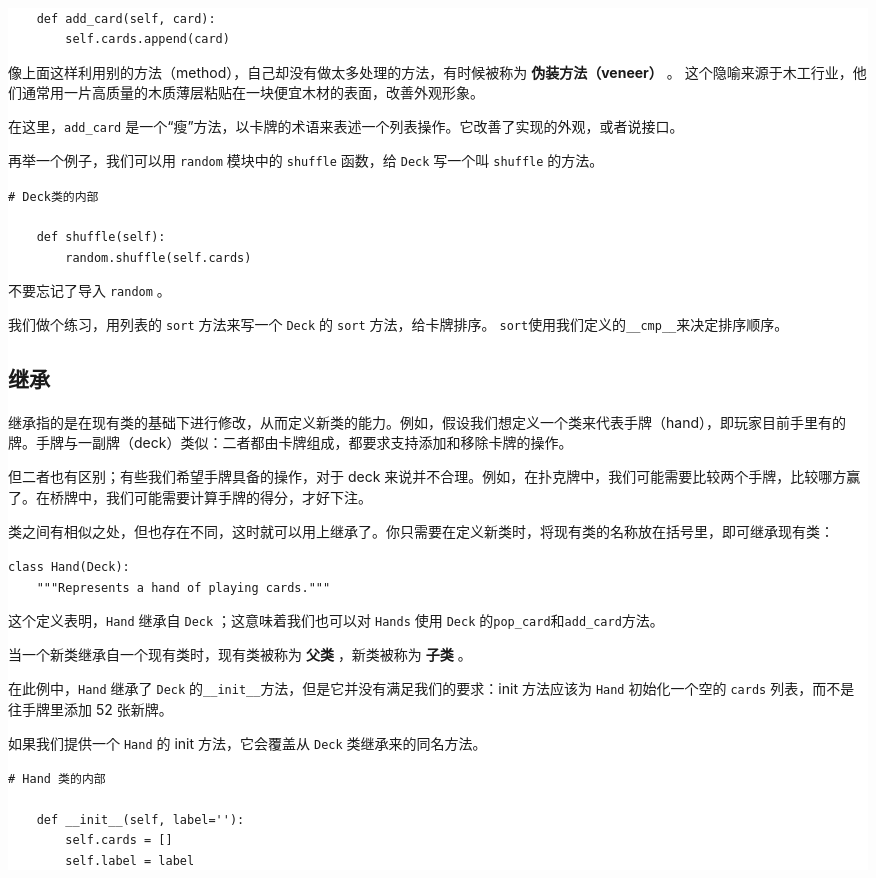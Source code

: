         def add_card(self, card):
            self.cards.append(card)

像上面这样利用别的方法（method），自己却没有做太多处理的方法，有时候被称为
**伪装方法（veneer）** 。
这个隐喻来源于木工行业，他们通常用一片高质量的木质薄层粘贴在一块便宜木材的表面，改善外观形象。

在这里，`add_card`
是一个“瘦”方法，以卡牌的术语来表述一个列表操作。它改善了实现的外观，或者说接口。

再举一个例子，我们可以用 `random` 模块中的 `shuffle` 函数，给 `Deck`
写一个叫 `shuffle` 的方法。

    # Deck类的内部
    
        def shuffle(self):
            random.shuffle(self.cards)

不要忘记了导入 `random` 。

我们做个练习，用列表的 `sort` 方法来写一个 `Deck` 的 `sort`
方法，给卡牌排序。 `sort`使用我们定义的`__cmp__`来决定排序顺序。

继承
----

继承指的是在现有类的基础下进行修改，从而定义新类的能力。例如，假设我们想定义一个类来代表手牌（hand），即玩家目前手里有的牌。手牌与一副牌（deck）类似：二者都由卡牌组成，都要求支持添加和移除卡牌的操作。

但二者也有区别；有些我们希望手牌具备的操作，对于 deck
来说并不合理。例如，在扑克牌中，我们可能需要比较两个手牌，比较哪方赢了。在桥牌中，我们可能需要计算手牌的得分，才好下注。

类之间有相似之处，但也存在不同，这时就可以用上继承了。你只需要在定义新类时，将现有类的名称放在括号里，即可继承现有类：

    class Hand(Deck):
        """Represents a hand of playing cards."""

这个定义表明，`Hand` 继承自 `Deck` ；这意味着我们也可以对 `Hands` 使用
`Deck` 的`pop_card`和`add_card`方法。

当一个新类继承自一个现有类时，现有类被称为 **父类** ，新类被称为
**子类** 。

在此例中，`Hand` 继承了 `Deck`
的`__init__`方法，但是它并没有满足我们的要求：init 方法应该为 `Hand`
初始化一个空的 `cards` 列表，而不是往手牌里添加 52 张新牌。

如果我们提供一个 `Hand` 的 init 方法，它会覆盖从 `Deck`
类继承来的同名方法。

    # Hand 类的内部
    
        def __init__(self, label=''):
            self.cards = []
            self.label = label
